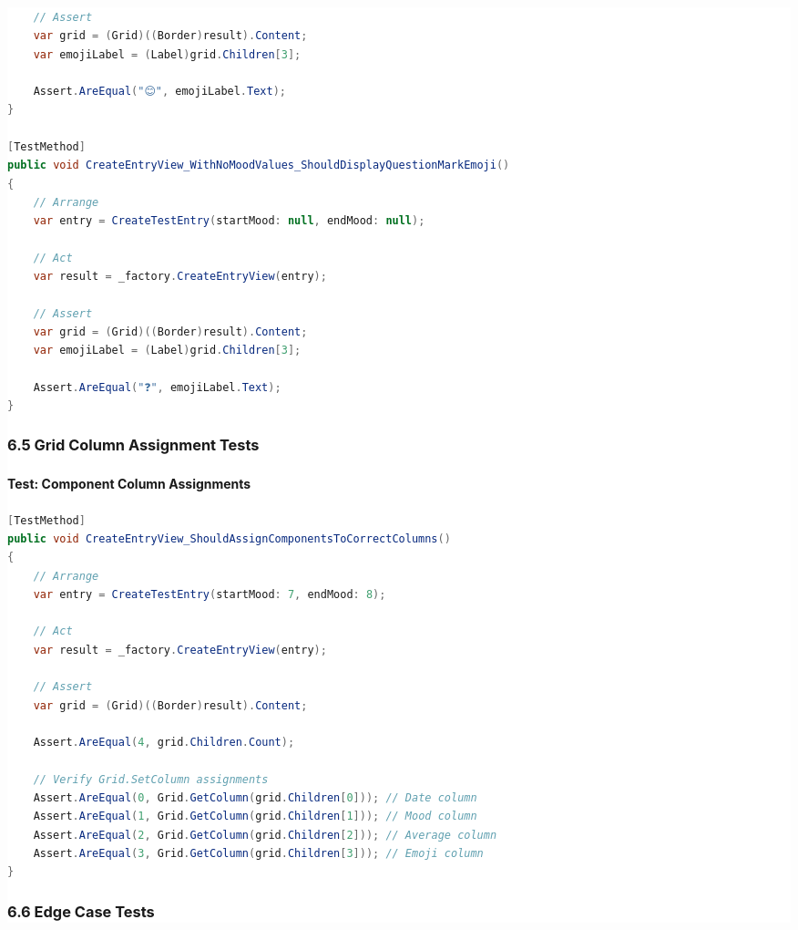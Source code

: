 ```csharp
    // Assert
    var grid = (Grid)((Border)result).Content;
    var emojiLabel = (Label)grid.Children[3];
    
    Assert.AreEqual("😊", emojiLabel.Text);
}

[TestMethod]
public void CreateEntryView_WithNoMoodValues_ShouldDisplayQuestionMarkEmoji()
{
    // Arrange
    var entry = CreateTestEntry(startMood: null, endMood: null);
    
    // Act
    var result = _factory.CreateEntryView(entry);
    
    // Assert
    var grid = (Grid)((Border)result).Content;
    var emojiLabel = (Label)grid.Children[3];
    
    Assert.AreEqual("❓", emojiLabel.Text);
}
```

### 6.5 Grid Column Assignment Tests

#### Test: Component Column Assignments
```csharp
[TestMethod]
public void CreateEntryView_ShouldAssignComponentsToCorrectColumns()
{
    // Arrange
    var entry = CreateTestEntry(startMood: 7, endMood: 8);
    
    // Act
    var result = _factory.CreateEntryView(entry);
    
    // Assert
    var grid = (Grid)((Border)result).Content;
    
    Assert.AreEqual(4, grid.Children.Count);
    
    // Verify Grid.SetColumn assignments
    Assert.AreEqual(0, Grid.GetColumn(grid.Children[0])); // Date column
    Assert.AreEqual(1, Grid.GetColumn(grid.Children[1])); // Mood column  
    Assert.AreEqual(2, Grid.GetColumn(grid.Children[2])); // Average column
    Assert.AreEqual(3, Grid.GetColumn(grid.Children[3])); // Emoji column
}
```

### 6.6 Edge Case Tests
